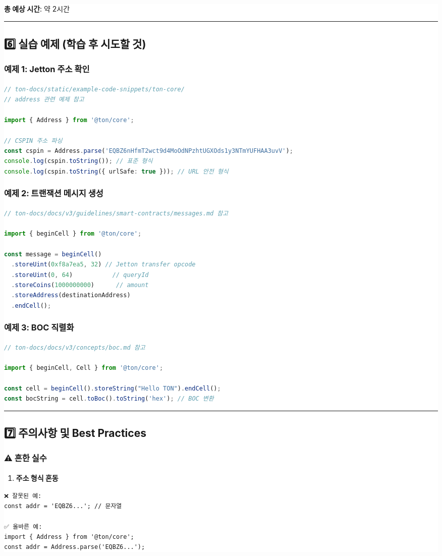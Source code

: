 **총 예상 시간**: 약 2시간

---

## 6️⃣ **실습 예제 (학습 후 시도할 것)**

### 예제 1: Jetton 주소 확인
```typescript
// ton-docs/static/example-code-snippets/ton-core/
// address 관련 예제 참고

import { Address } from '@ton/core';

// CSPIN 주소 파싱
const cspin = Address.parse('EQBZ6nHfmT2wct9d4MoOdNPzhtUGXOds1y3NTmYUFHAA3uvV');
console.log(cspin.toString()); // 표준 형식
console.log(cspin.toString({ urlSafe: true })); // URL 안전 형식
```

### 예제 2: 트랜잭션 메시지 생성
```typescript
// ton-docs/docs/v3/guidelines/smart-contracts/messages.md 참고

import { beginCell } from '@ton/core';

const message = beginCell()
  .storeUint(0xf8a7ea5, 32) // Jetton transfer opcode
  .storeUint(0, 64)           // queryId
  .storeCoins(1000000000)      // amount
  .storeAddress(destinationAddress)
  .endCell();
```

### 예제 3: BOC 직렬화
```typescript
// ton-docs/docs/v3/concepts/boc.md 참고

import { beginCell, Cell } from '@ton/core';

const cell = beginCell().storeString("Hello TON").endCell();
const bocString = cell.toBoc().toString('hex'); // BOC 변환
```

---

## 7️⃣ **주의사항 및 Best Practices**

### ⚠️ **흔한 실수**

1. **주소 형식 혼동**
```
❌ 잘못된 예:
const addr = 'EQBZ6...'; // 문자열

✅ 올바른 예:
import { Address } from '@ton/core';
const addr = Address.parse('EQBZ6...');
```
